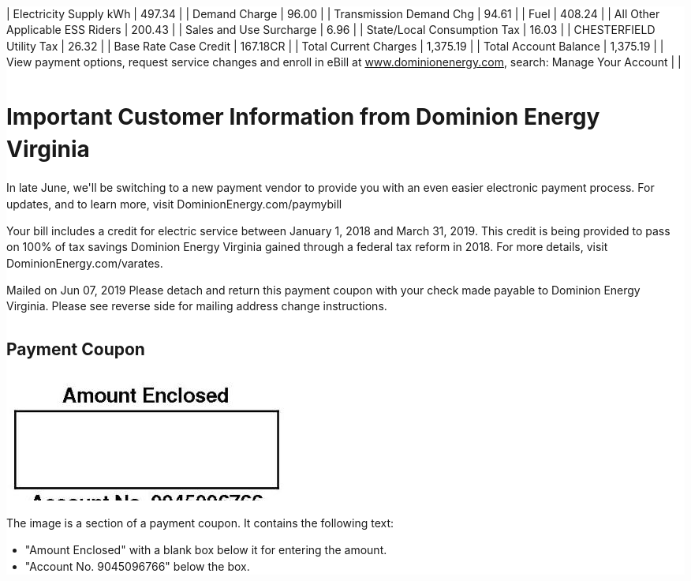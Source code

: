 | Electricity Supply kWh | 497.34 |
| Demand Charge | 96.00 |
| Transmission Demand Chg | 94.61 |
| Fuel | 408.24 |
| All Other Applicable ESS Riders | 200.43 |
| Sales and Use Surcharge | 6.96 |
| State/Local Consumption Tax | 16.03 |
| CHESTERFIELD Utility Tax | 26.32 |
| Base Rate Case Credit | 167.18CR |
| Total Current Charges | 1,375.19 |
| Total Account Balance | 1,375.19 |
| View payment options, request service changes and enroll in eBill at www.dominionenergy.com, search: Manage Your Account |  |

# Important Customer Information from Dominion Energy Virginia 

In late June, we'll be switching to a new payment vendor to provide you with an even easier electronic payment process. For updates, and to learn more, visit DominionEnergy.com/paymybill

Your bill includes a credit for electric service between January 1, 2018 and March 31, 2019. This credit is being provided to pass on 100\% of tax savings Dominion Energy Virginia gained through a federal tax reform in 2018. For more details, visit DominionEnergy.com/varates.

Mailed on Jun 07, 2019
Please detach and return this payment coupon with your check made payable to Dominion Energy Virginia. Please see reverse side for mailing address change instructions.

## Payment Coupon

![](images/img-0.jpeg)

The image is a section of a payment coupon. It contains the following text:

- "Amount Enclosed" with a blank box below it for entering the amount.
- "Account No. 9045096766" below the box.
